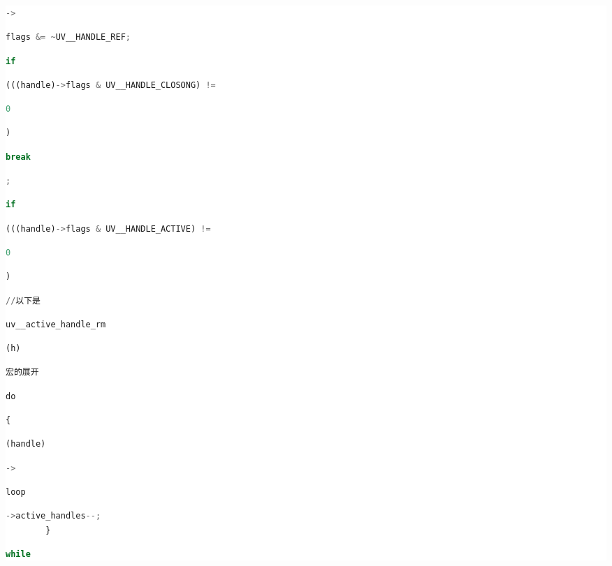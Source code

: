 ```python
```
```python
->
```
```python
flags &= ~UV__HANDLE_REF;
```
```python
if
```
```python
(((handle)->flags & UV__HANDLE_CLOSONG) !=
```
```python
0
```
```python
)
```
```python
break
```
```python
;
```
```python
if
```
```python
(((handle)->flags & UV__HANDLE_ACTIVE) !=
```
```python
0
```
```python
)
```
```python
//以下是
```
```python
uv__active_handle_rm
```
```python
(h)
```
```python
宏的展开
```
```python
do
```
```python
{
```
```python
(handle)
```
```python
->
```
```python
loop
```
```python
->active_handles--;
        }
```
```python
while
```
```python
```